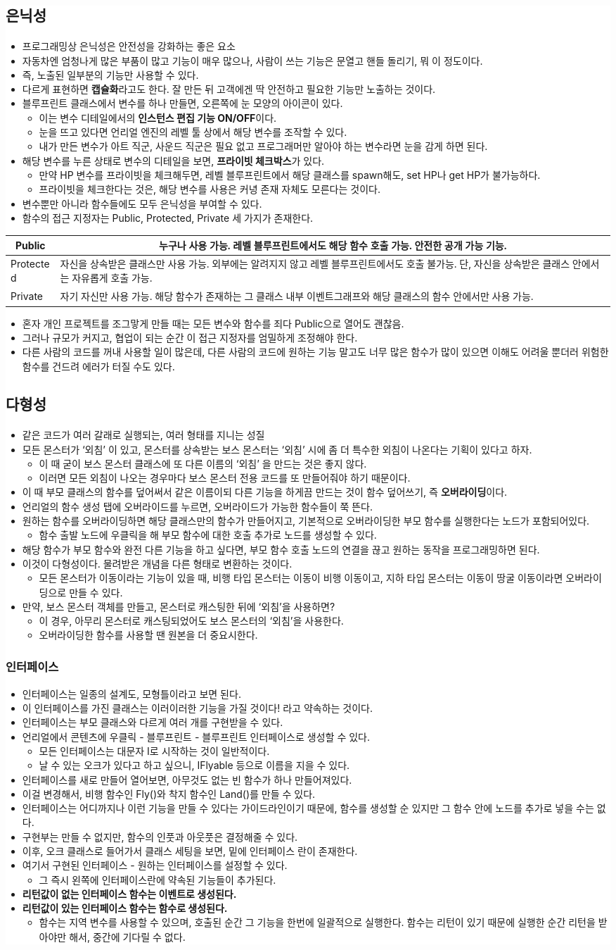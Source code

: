 ## 은닉성

- 프로그래밍상 은닉성은 안전성을 강화하는 좋은 요소
- 자동차엔 엄청나게 많은 부품이 많고 기능이 매우 많으나, 사람이 쓰는 기능은 문열고 핸들 돌리기, 뭐 이 정도이다.
- 즉, 노출된 일부분의 기능만 사용할 수 있다.
- 다르게 표현하면 **캡슐화**라고도 한다. 잘 만든 뒤 고객에겐 딱 안전하고 필요한 기능만 노출하는 것이다.
- 블루프린트 클래스에서 변수를 하나 만들면, 오른쪽에 눈 모양의 아이콘이 있다.
    - 이는 변수 디테일에서의 **인스턴스 편집 기능 ON/OFF**이다.
    - 눈을 뜨고 있다면 언리얼 엔진의 레벨 툴 상에서 해당 변수를 조작할 수 있다.
    - 내가 만든 변수가 아트 직군, 사운드 직군은 필요 없고 프로그래머만 알아야 하는 변수라면 눈을 감게 하면 된다.
- 해당 변수를 누른 상태로 변수의 디테일을 보면, **프라이빗 체크박스**가 있다.
    - 만약 HP 변수를 프라이빗을 체크해두면, 레벨 블루프린트에서 해당 클래스를 spawn해도, set HP나 get HP가 불가능하다.
    - 프라이빗을 체크한다는 것은, 해당 변수를 사용은 커녕 존재 자체도 모른다는 것이다.
- 변수뿐만 아니라 함수들에도 모두 은닉성을 부여할 수 있다.
- 함수의 접근 지정자는 Public, Protected, Private 세 가지가 존재한다.

| Public | 누구나 사용 가능. 레벨 블루프린트에서도 해당 함수 호출 가능. 안전한 공개 가능 기능. |
| --- | --- |
| Protected | 자신을 상속받은 클래스만 사용 가능. 외부에는 알려지지 않고 레벨 블루프린트에서도 호출 불가능. 단, 자신을 상속받은 클래스 안에서는 자유롭게 호출 가능. |
| Private | 자기 자신만 사용 가능. 해당 함수가 존재하는 그 클래스 내부 이벤트그래프와 해당 클래스의 함수 안에서만 사용 가능. |
- 혼자 개인 프로젝트를 조그맣게 만들 때는 모든 변수와 함수를 죄다 Public으로 열어도 괜찮음.
- 그러나 규모가 커지고, 협업이 되는 순간 이 접근 지정자를 엄밀하게 조정해야 한다.
- 다른 사람의 코드를 꺼내 사용할 일이 많은데, 다른 사람의 코드에 원하는 기능 말고도 너무 많은 함수가 많이 있으면 이해도 어려울 뿐더러 위험한 함수를 건드려 에러가 터질 수도 있다.

## 다형성

- 같은 코드가 여러 갈래로 실행되는, 여러 형태를 지니는 성질
- 모든 몬스터가 ‘외침’ 이 있고, 몬스터를 상속받는 보스 몬스터는 ‘외침’ 시에 좀 더 특수한 외침이 나온다는 기획이 있다고 하자.
    - 이 때 굳이 보스 몬스터 클래스에 또 다른 이름의 ‘외침’ 을 만드는 것은 좋지 않다.
    - 이러면 모든 외침이 나오는 경우마다 보스 몬스터 전용 코드를 또 만들어줘야 하기 때문이다.
- 이 때 부모 클래스의 함수를 덮어써서 같은 이름이되 다른 기능을 하게끔 만드는 것이 함수 덮어쓰기, 즉 **오버라이딩**이다.
- 언리얼의 함수 생성 탭에 오버라이드를 누르면, 오버라이드가 가능한 함수들이 쭉 뜬다.
- 원하는 함수를 오버라이딩하면 해당 클래스만의 함수가 만들어지고, 기본적으로 오버라이딩한 부모 함수를 실행한다는 노드가 포함되어있다.
    - 함수 출발 노드에 우클릭을 해 부모 함수에 대한 호출 추가로 노드를 생성할 수 있다.
- 해당 함수가 부모 함수와 완전 다른 기능을 하고 싶다면, 부모 함수 호출 노드의 연결을 끊고 원하는 동작을 프로그래밍하면 된다.
- 이것이 다형성이다. 물려받은 개념을 다른 형태로 변환하는 것이다.
    - 모든 몬스터가 이동이라는 기능이 있을 때, 비행 타입 몬스터는 이동이 비행 이동이고, 지하 타입 몬스터는 이동이 땅굴 이동이라면 오버라이딩으로 만들 수 있다.
- 만약, 보스 몬스터 객체를 만들고, 몬스터로 캐스팅한 뒤에 ‘외침’을 사용하면?
    - 이 경우, 아무리 몬스터로 캐스팅되었어도 보스 몬스터의 ‘외침’을 사용한다.
    - 오버라이딩한 함수를 사용할 땐 원본을 더 중요시한다.

### 인터페이스

- 인터페이스는 일종의 설계도, 모형틀이라고 보면 된다.
- 이 인터페이스를 가진 클래스는 이러이러한 기능을 가질 것이다! 라고 약속하는 것이다.
- 인터페이스는 부모 클래스와 다르게 여러 개를 구현받을 수 있다.
- 언리얼에서 콘텐츠에 우클릭 - 블루프린트 - 블루프린트 인터페이스로 생성할 수 있다.
    - 모든 인터페이스는 대문자 I로 시작하는 것이 일반적이다.
    - 날 수 있는 오크가 있다고 하고 싶으니, IFlyable 등으로 이름을 지을 수 있다.
- 인터페이스를 새로 만들어 열어보면, 아무것도 없는 빈 함수가 하나 만들어져있다.
- 이걸 변경해서, 비행 함수인 Fly()와 착지 함수인 Land()를 만들 수 있다.
- 인터페이스는 어디까지나 이런 기능을 만들 수 있다는 가이드라인이기 때문에, 함수를 생성할 순 있지만 그 함수 안에 노드를 추가로 넣을 수는 없다.
- 구현부는 만들 수 없지만, 함수의 인풋과 아웃풋은 결정해줄 수 있다.
- 이후, 오크 클래스로 들어가서 클래스 세팅을 보면, 밑에 인터페이스 란이 존재한다.
- 여기서 구현된 인터페이스 - 원하는 인터페이스를 설정할 수 있다.
    - 그 즉시 왼쪽에 인터페이스란에 약속된 기능들이 추가된다.
- **리턴값이 없는 인터페이스 함수는 이벤트로 생성된다.**
- **리턴값이 있는 인터페이스 함수는 함수로 생성된다.**
    - 함수는 지역 변수를 사용할 수 있으며, 호출된 순간 그 기능을 한번에 일괄적으로 실행한다. 함수는 리턴이 있기 때문에 실행한 순간 리턴을 받아야만 해서, 중간에 기다릴 수 없다.